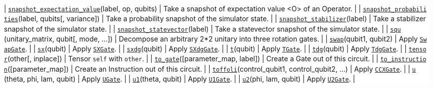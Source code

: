 | [`snapshot_expectation_value`](#qiskit.circuit.library.LinearPauliRotations.snapshot_expectation_value "qiskit.circuit.library.LinearPauliRotations.snapshot_expectation_value")(label, op, qubits)               | Take a snapshot of expectation value \<O> of an Operator.                                                                           |
| [`snapshot_probabilities`](#qiskit.circuit.library.LinearPauliRotations.snapshot_probabilities "qiskit.circuit.library.LinearPauliRotations.snapshot_probabilities")(label, qubits\[, variance])                  | Take a probability snapshot of the simulator state.                                                                                 |
| [`snapshot_stabilizer`](#qiskit.circuit.library.LinearPauliRotations.snapshot_stabilizer "qiskit.circuit.library.LinearPauliRotations.snapshot_stabilizer")(label)                                                | Take a stabilizer snapshot of the simulator state.                                                                                  |
| [`snapshot_statevector`](#qiskit.circuit.library.LinearPauliRotations.snapshot_statevector "qiskit.circuit.library.LinearPauliRotations.snapshot_statevector")(label)                                             | Take a statevector snapshot of the simulator state.                                                                                 |
| [`squ`](#qiskit.circuit.library.LinearPauliRotations.squ "qiskit.circuit.library.LinearPauliRotations.squ")(unitary\_matrix, qubit\[, mode, …])                                                                   | Decompose an arbitrary 2\*2 unitary into three rotation gates.                                                                      |
| [`swap`](#qiskit.circuit.library.LinearPauliRotations.swap "qiskit.circuit.library.LinearPauliRotations.swap")(qubit1, qubit2)                                                                                    | Apply [`SwapGate`](qiskit.circuit.library.SwapGate#qiskit.circuit.library.SwapGate "qiskit.circuit.library.SwapGate").              |
| [`sx`](#qiskit.circuit.library.LinearPauliRotations.sx "qiskit.circuit.library.LinearPauliRotations.sx")(qubit)                                                                                                   | Apply [`SXGate`](qiskit.circuit.library.SXGate#qiskit.circuit.library.SXGate "qiskit.circuit.library.SXGate").                      |
| [`sxdg`](#qiskit.circuit.library.LinearPauliRotations.sxdg "qiskit.circuit.library.LinearPauliRotations.sxdg")(qubit)                                                                                             | Apply [`SXdgGate`](qiskit.circuit.library.SXdgGate#qiskit.circuit.library.SXdgGate "qiskit.circuit.library.SXdgGate").              |
| [`t`](#qiskit.circuit.library.LinearPauliRotations.t "qiskit.circuit.library.LinearPauliRotations.t")(qubit)                                                                                                      | Apply [`TGate`](qiskit.circuit.library.TGate#qiskit.circuit.library.TGate "qiskit.circuit.library.TGate").                          |
| [`tdg`](#qiskit.circuit.library.LinearPauliRotations.tdg "qiskit.circuit.library.LinearPauliRotations.tdg")(qubit)                                                                                                | Apply [`TdgGate`](qiskit.circuit.library.TdgGate#qiskit.circuit.library.TdgGate "qiskit.circuit.library.TdgGate").                  |
| [`tensor`](#qiskit.circuit.library.LinearPauliRotations.tensor "qiskit.circuit.library.LinearPauliRotations.tensor")(other\[, inplace])                                                                           | Tensor `self` with `other`.                                                                                                         |
| [`to_gate`](#qiskit.circuit.library.LinearPauliRotations.to_gate "qiskit.circuit.library.LinearPauliRotations.to_gate")(\[parameter\_map, label])                                                                 | Create a Gate out of this circuit.                                                                                                  |
| [`to_instruction`](#qiskit.circuit.library.LinearPauliRotations.to_instruction "qiskit.circuit.library.LinearPauliRotations.to_instruction")(\[parameter\_map])                                                   | Create an Instruction out of this circuit.                                                                                          |
| [`toffoli`](#qiskit.circuit.library.LinearPauliRotations.toffoli "qiskit.circuit.library.LinearPauliRotations.toffoli")(control\_qubit1, control\_qubit2, …)                                                      | Apply [`CCXGate`](qiskit.circuit.library.CCXGate#qiskit.circuit.library.CCXGate "qiskit.circuit.library.CCXGate").                  |
| [`u`](#qiskit.circuit.library.LinearPauliRotations.u "qiskit.circuit.library.LinearPauliRotations.u")(theta, phi, lam, qubit)                                                                                     | Apply [`UGate`](qiskit.circuit.library.UGate#qiskit.circuit.library.UGate "qiskit.circuit.library.UGate").                          |
| [`u1`](#qiskit.circuit.library.LinearPauliRotations.u1 "qiskit.circuit.library.LinearPauliRotations.u1")(theta, qubit)                                                                                            | Apply [`U1Gate`](qiskit.circuit.library.U1Gate#qiskit.circuit.library.U1Gate "qiskit.circuit.library.U1Gate").                      |
| [`u2`](#qiskit.circuit.library.LinearPauliRotations.u2 "qiskit.circuit.library.LinearPauliRotations.u2")(phi, lam, qubit)                                                                                         | Apply [`U2Gate`](qiskit.circuit.library.U2Gate#qiskit.circuit.library.U2Gate "qiskit.circuit.library.U2Gate").                      |